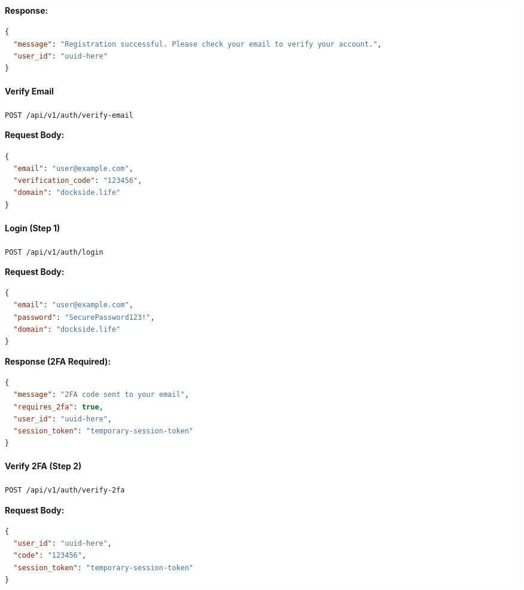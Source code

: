 **Response:**
```json
{
  "message": "Registration successful. Please check your email to verify your account.",
  "user_id": "uuid-here"
}
```

#### Verify Email
```http
POST /api/v1/auth/verify-email
```

**Request Body:**
```json
{
  "email": "user@example.com",
  "verification_code": "123456",
  "domain": "dockside.life"
}
```

#### Login (Step 1)
```http
POST /api/v1/auth/login
```

**Request Body:**
```json
{
  "email": "user@example.com",
  "password": "SecurePassword123!",
  "domain": "dockside.life"
}
```

**Response (2FA Required):**
```json
{
  "message": "2FA code sent to your email",
  "requires_2fa": true,
  "user_id": "uuid-here",
  "session_token": "temporary-session-token"
}
```

#### Verify 2FA (Step 2)
```http
POST /api/v1/auth/verify-2fa
```

**Request Body:**
```json
{
  "user_id": "uuid-here",
  "code": "123456",
  "session_token": "temporary-session-token"
}
```
